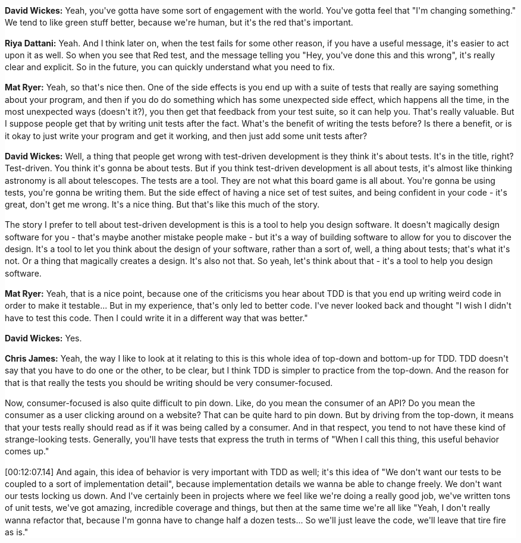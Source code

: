 **David Wickes:** Yeah, you've gotta have some sort of engagement with the world. You've gotta feel that "I'm changing something." We tend to like green stuff better, because we're human, but it's the red that's important.

**Riya Dattani:** Yeah. And I think later on, when the test fails for some other reason, if you have a useful message, it's easier to act upon it as well. So when you see that Red test, and the message telling you "Hey, you've done this and this wrong", it's really clear and explicit. So in the future, you can quickly understand what you need to fix.

**Mat Ryer:** Yeah, so that's nice then. One of the side effects is you end up with a suite of tests that really are saying something about your program, and then if you do do something which has some unexpected side effect, which happens all the time, in the most unexpected ways (doesn't it?), you then get that feedback from your test suite, so it can help you. That's really valuable. But I suppose people get that by writing unit tests after the fact. What's the benefit of writing the tests before? Is there a benefit, or is it okay to just write your program and get it working, and then just add some unit tests after?

**David Wickes:** Well, a thing that people get wrong with test-driven development is they think it's about tests. It's in the title, right? Test-driven. You think it's gonna be about tests. But if you think test-driven development is all about tests, it's almost like thinking astronomy is all about telescopes. The tests are a tool. They are not what this board game is all about. You're gonna be using tests, you're gonna be writing them. But the side effect of having a nice set of test suites, and being confident in your code - it's great, don't get me wrong. It's a nice thing. But that's like this much of the story.

The story I prefer to tell about test-driven development is this is a tool to help you design software. It doesn't magically design software for you - that's maybe another mistake people make - but it's a way of building software to allow for you to discover the design. It's a tool to let you think about the design of your software, rather than a sort of, well, a thing about tests; that's what it's not. Or a thing that magically creates a design. It's also not that. So yeah, let's think about that - it's a tool to help you design software.

**Mat Ryer:** Yeah, that is a nice point, because one of the criticisms you hear about TDD is that you end up writing weird code in order to make it testable... But in my experience, that's only led to better code. I've never looked back and thought "I wish I didn't have to test this code. Then I could write it in a different way that was better."

**David Wickes:** Yes.

**Chris James:** Yeah, the way I like to look at it relating to this is this whole idea of top-down and bottom-up for TDD. TDD doesn't say that you have to do one or the other, to be clear, but I think TDD is simpler to practice from the top-down. And the reason for that is that really the tests you should be writing should be very consumer-focused.

Now, consumer-focused is also quite difficult to pin down. Like, do you mean the consumer of an API? Do you mean the consumer as a user clicking around on a website? That can be quite hard to pin down. But by driving from the top-down, it means that your tests really should read as if it was being called by a consumer. And in that respect, you tend to not have these kind of strange-looking tests. Generally, you'll have tests that express the truth in terms of "When I call this thing, this useful behavior comes up."

\[00:12:07.14\] And again, this idea of behavior is very important with TDD as well; it's this idea of "We don't want our tests to be coupled to a sort of implementation detail", because implementation details we wanna be able to change freely. We don't want our tests locking us down. And I've certainly been in projects where we feel like we're doing a really good job, we've written tons of unit tests, we've got amazing, incredible coverage and things, but then at the same time we're all like "Yeah, I don't really wanna refactor that, because I'm gonna have to change half a dozen tests... So we'll just leave the code, we'll leave that tire fire as is."
